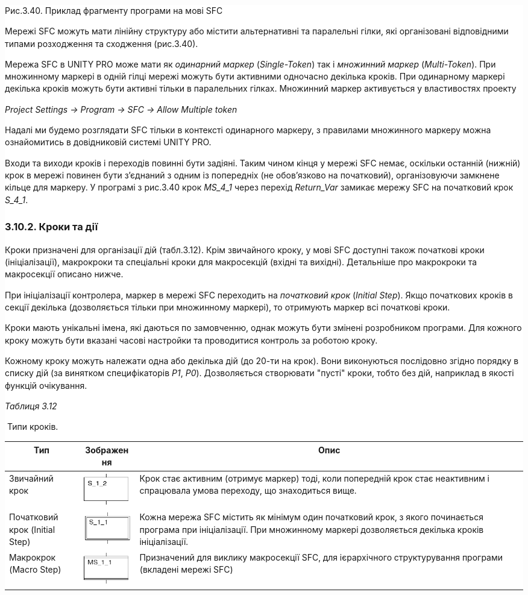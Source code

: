 Рис.3.40. Приклад фрагменту програми на мові SFC 

Мережі SFC можуть мати лінійну структуру або містити альтернативні та паралельні гілки, які організовані відповідними типами розходження та сходження (рис.3.40).

Мережа SFC в UNITY PRO може мати як *одинарний маркер* (*Single-Token*) так і *множинний маркер* (*Multi-Token*). При множинному маркері в одній гілці мережі можуть бути активними одночасно декілька кроків. При одинарному маркері декілька кроків можуть бути активні тільки в паралельних гілках. Множинний маркер активується у властивостях проекту 

*Project* *Settings* *->* *Program* *->* *SFC* *->* *Allow* *Multiple* *token*

Надалі ми будемо розглядати SFC тільки в контексті одинарного маркеру, з правилами множинного маркеру можна ознайомитись в довідниковій системі UNITY PRO.   

Входи та виходи кроків і переходів повинні бути задіяні. Таким чином кінця у мережі SFC немає, оскільки останній (нижній) крок в мережі повинен бути з’єднаний з одним із попередніх (не обов’язково на початковий), організовуючи замкнене кільце для маркеру. У програмі з рис.3.40 крок *MS_4_1* через перехід *Return_Var* замикає мережу SFC на початковий крок *S_4_1*. 

### 3.10.2.  Кроки та дії

Кроки призначені для організації дій (табл.3.12). Крім звичайного кроку, у мові SFC доступні також початкові кроки (ініціалізації), макрокроки та спеціальні кроки для макросекцій (вхідні та вихідні). Детальніше про макрокроки та макросекції описано нижче. 

При ініціалізації контролера, маркер в мережі SFC переходить на *початковий крок* (*Initial* *Step*). Якщо початкових кроків в секції декілька (дозволяється тільки при множинному маркері), то отримують маркер всі початкові кроки.   

Кроки мають унікальні імена, які даються по замовченню, однак можуть бути змінені розробником програми. Для кожного кроку можуть бути вказані часові настройки та проводитися контроль за роботою кроку. 

Кожному кроку можуть належати одна або декілька дій (до 20-ти на крок). Вони виконуються послідовно згідно порядку в списку дій (за винятком специфікаторів *P1*, *P0*). Дозволяється створювати "пусті" кроки, тобто без дій, наприклад в якості функцій очікування. 

 *Таблиця 3.12*

​                             Типи кроків.                   

| Тип                              | Зображення            | Опис                                                         |
| -------------------------------- | --------------------- | ------------------------------------------------------------ |
| Звичайний  крок                  | ![img](media3/10.png) | Крок стає активним (отримує маркер) тоді, коли  попередній крок стає неактивним і спрацювала умова переходу, що знаходиться  вище. |
| Початковий  крок (Initial  Step) | ![img](media3/11.png) | Кожна мережа SFC містить як мінімум один початковий крок, з якого  починається програма при ініціалізації.   При множинному маркері дозволяється декілька кроків ініціалізації. |
| Макрокрок (Macro  Step)          | ![img](media3/12.png) | Призначений  для виклику макросекції SFC, для ієрархічного  структурування програми (вкладені мережі SFC) |